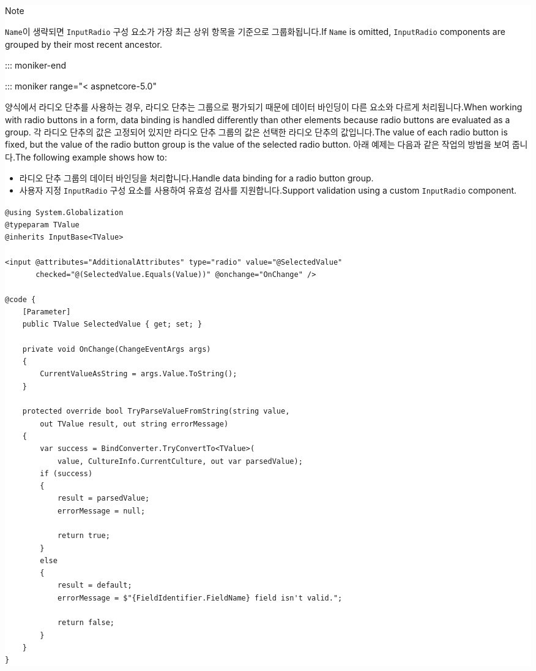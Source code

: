 > [!NOTE]
> <span data-ttu-id="3b589-252">`Name`이 생략되면 `InputRadio` 구성 요소가 가장 최근 상위 항목을 기준으로 그룹화됩니다.</span><span class="sxs-lookup"><span data-stu-id="3b589-252">If `Name` is omitted, `InputRadio` components are grouped by their most recent ancestor.</span></span>

::: moniker-end

::: moniker range="< aspnetcore-5.0"

<span data-ttu-id="3b589-253">양식에서 라디오 단추를 사용하는 경우, 라디오 단추는 그룹으로 평가되기 때문에 데이터 바인딩이 다른 요소와 다르게 처리됩니다.</span><span class="sxs-lookup"><span data-stu-id="3b589-253">When working with radio buttons in a form, data binding is handled differently than other elements because radio buttons are evaluated as a group.</span></span> <span data-ttu-id="3b589-254">각 라디오 단추의 값은 고정되어 있지만 라디오 단추 그룹의 값은 선택한 라디오 단추의 값입니다.</span><span class="sxs-lookup"><span data-stu-id="3b589-254">The value of each radio button is fixed, but the value of the radio button group is the value of the selected radio button.</span></span> <span data-ttu-id="3b589-255">아래 예제는 다음과 같은 작업의 방법을 보여 줍니다.</span><span class="sxs-lookup"><span data-stu-id="3b589-255">The following example shows how to:</span></span>

* <span data-ttu-id="3b589-256">라디오 단추 그룹의 데이터 바인딩을 처리합니다.</span><span class="sxs-lookup"><span data-stu-id="3b589-256">Handle data binding for a radio button group.</span></span>
* <span data-ttu-id="3b589-257">사용자 지정 `InputRadio` 구성 요소를 사용하여 유효성 검사를 지원합니다.</span><span class="sxs-lookup"><span data-stu-id="3b589-257">Support validation using a custom `InputRadio` component.</span></span>

```razor
@using System.Globalization
@typeparam TValue
@inherits InputBase<TValue>

<input @attributes="AdditionalAttributes" type="radio" value="@SelectedValue" 
       checked="@(SelectedValue.Equals(Value))" @onchange="OnChange" />

@code {
    [Parameter]
    public TValue SelectedValue { get; set; }

    private void OnChange(ChangeEventArgs args)
    {
        CurrentValueAsString = args.Value.ToString();
    }

    protected override bool TryParseValueFromString(string value, 
        out TValue result, out string errorMessage)
    {
        var success = BindConverter.TryConvertTo<TValue>(
            value, CultureInfo.CurrentCulture, out var parsedValue);
        if (success)
        {
            result = parsedValue;
            errorMessage = null;

            return true;
        }
        else
        {
            result = default;
            errorMessage = $"{FieldIdentifier.FieldName} field isn't valid.";

            return false;
        }
    }
}
```
